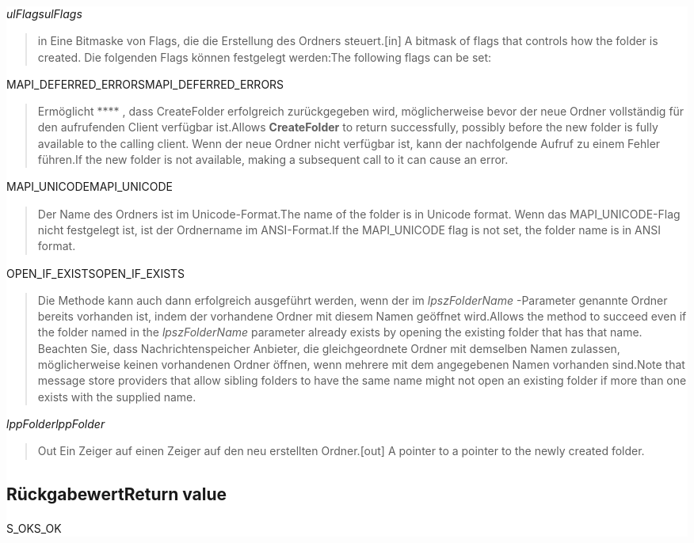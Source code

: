  <span data-ttu-id="ccb7e-126">_ulFlags_</span><span class="sxs-lookup"><span data-stu-id="ccb7e-126">_ulFlags_</span></span>
  
> <span data-ttu-id="ccb7e-127">in Eine Bitmaske von Flags, die die Erstellung des Ordners steuert.</span><span class="sxs-lookup"><span data-stu-id="ccb7e-127">[in] A bitmask of flags that controls how the folder is created.</span></span> <span data-ttu-id="ccb7e-128">Die folgenden Flags können festgelegt werden:</span><span class="sxs-lookup"><span data-stu-id="ccb7e-128">The following flags can be set:</span></span>
    
<span data-ttu-id="ccb7e-129">MAPI_DEFERRED_ERRORS</span><span class="sxs-lookup"><span data-stu-id="ccb7e-129">MAPI_DEFERRED_ERRORS</span></span> 
  
> <span data-ttu-id="ccb7e-130">Ermöglicht \*\*\*\* , dass CreateFolder erfolgreich zurückgegeben wird, möglicherweise bevor der neue Ordner vollständig für den aufrufenden Client verfügbar ist.</span><span class="sxs-lookup"><span data-stu-id="ccb7e-130">Allows **CreateFolder** to return successfully, possibly before the new folder is fully available to the calling client.</span></span> <span data-ttu-id="ccb7e-131">Wenn der neue Ordner nicht verfügbar ist, kann der nachfolgende Aufruf zu einem Fehler führen.</span><span class="sxs-lookup"><span data-stu-id="ccb7e-131">If the new folder is not available, making a subsequent call to it can cause an error.</span></span> 
    
<span data-ttu-id="ccb7e-132">MAPI_UNICODE</span><span class="sxs-lookup"><span data-stu-id="ccb7e-132">MAPI_UNICODE</span></span> 
  
> <span data-ttu-id="ccb7e-133">Der Name des Ordners ist im Unicode-Format.</span><span class="sxs-lookup"><span data-stu-id="ccb7e-133">The name of the folder is in Unicode format.</span></span> <span data-ttu-id="ccb7e-134">Wenn das MAPI_UNICODE-Flag nicht festgelegt ist, ist der Ordnername im ANSI-Format.</span><span class="sxs-lookup"><span data-stu-id="ccb7e-134">If the MAPI_UNICODE flag is not set, the folder name is in ANSI format.</span></span>
    
<span data-ttu-id="ccb7e-135">OPEN_IF_EXISTS</span><span class="sxs-lookup"><span data-stu-id="ccb7e-135">OPEN_IF_EXISTS</span></span> 
  
> <span data-ttu-id="ccb7e-136">Die Methode kann auch dann erfolgreich ausgeführt werden, wenn der im _lpszFolderName_ -Parameter genannte Ordner bereits vorhanden ist, indem der vorhandene Ordner mit diesem Namen geöffnet wird.</span><span class="sxs-lookup"><span data-stu-id="ccb7e-136">Allows the method to succeed even if the folder named in the  _lpszFolderName_ parameter already exists by opening the existing folder that has that name.</span></span> <span data-ttu-id="ccb7e-137">Beachten Sie, dass Nachrichtenspeicher Anbieter, die gleichgeordnete Ordner mit demselben Namen zulassen, möglicherweise keinen vorhandenen Ordner öffnen, wenn mehrere mit dem angegebenen Namen vorhanden sind.</span><span class="sxs-lookup"><span data-stu-id="ccb7e-137">Note that message store providers that allow sibling folders to have the same name might not open an existing folder if more than one exists with the supplied name.</span></span> 
    
 <span data-ttu-id="ccb7e-138">_lppFolder_</span><span class="sxs-lookup"><span data-stu-id="ccb7e-138">_lppFolder_</span></span>
  
> <span data-ttu-id="ccb7e-139">Out Ein Zeiger auf einen Zeiger auf den neu erstellten Ordner.</span><span class="sxs-lookup"><span data-stu-id="ccb7e-139">[out] A pointer to a pointer to the newly created folder.</span></span>
    
## <a name="return-value"></a><span data-ttu-id="ccb7e-140">Rückgabewert</span><span class="sxs-lookup"><span data-stu-id="ccb7e-140">Return value</span></span>

<span data-ttu-id="ccb7e-141">S_OK</span><span class="sxs-lookup"><span data-stu-id="ccb7e-141">S_OK</span></span> 
  